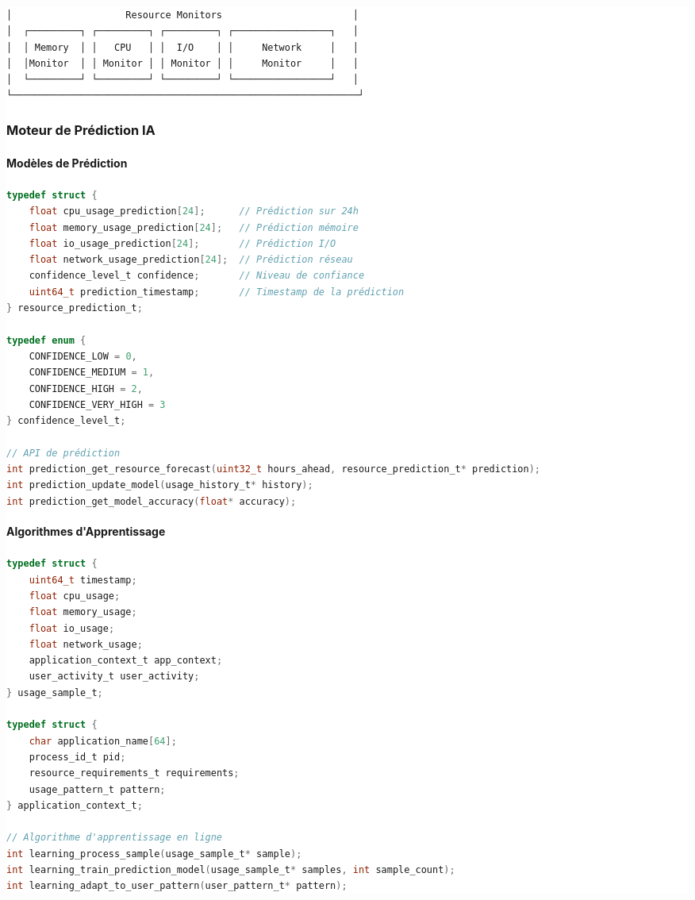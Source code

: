 ```
│                    Resource Monitors                       │
│  ┌─────────┐ ┌─────────┐ ┌─────────┐ ┌─────────────────┐   │
│  │ Memory  │ │   CPU   │ │  I/O    │ │     Network     │   │
│  │Monitor  │ │ Monitor │ │ Monitor │ │     Monitor     │   │
│  └─────────┘ └─────────┘ └─────────┘ └─────────────────┘   │
└─────────────────────────────────────────────────────────────┘
```

### Moteur de Prédiction IA

#### Modèles de Prédiction
```c
typedef struct {
    float cpu_usage_prediction[24];      // Prédiction sur 24h
    float memory_usage_prediction[24];   // Prédiction mémoire
    float io_usage_prediction[24];       // Prédiction I/O
    float network_usage_prediction[24];  // Prédiction réseau
    confidence_level_t confidence;       // Niveau de confiance
    uint64_t prediction_timestamp;       // Timestamp de la prédiction
} resource_prediction_t;

typedef enum {
    CONFIDENCE_LOW = 0,
    CONFIDENCE_MEDIUM = 1,
    CONFIDENCE_HIGH = 2,
    CONFIDENCE_VERY_HIGH = 3
} confidence_level_t;

// API de prédiction
int prediction_get_resource_forecast(uint32_t hours_ahead, resource_prediction_t* prediction);
int prediction_update_model(usage_history_t* history);
int prediction_get_model_accuracy(float* accuracy);
```

#### Algorithmes d'Apprentissage
```c
typedef struct {
    uint64_t timestamp;
    float cpu_usage;
    float memory_usage;
    float io_usage;
    float network_usage;
    application_context_t app_context;
    user_activity_t user_activity;
} usage_sample_t;

typedef struct {
    char application_name[64];
    process_id_t pid;
    resource_requirements_t requirements;
    usage_pattern_t pattern;
} application_context_t;

// Algorithme d'apprentissage en ligne
int learning_process_sample(usage_sample_t* sample);
int learning_train_prediction_model(usage_sample_t* samples, int sample_count);
int learning_adapt_to_user_pattern(user_pattern_t* pattern);
```

